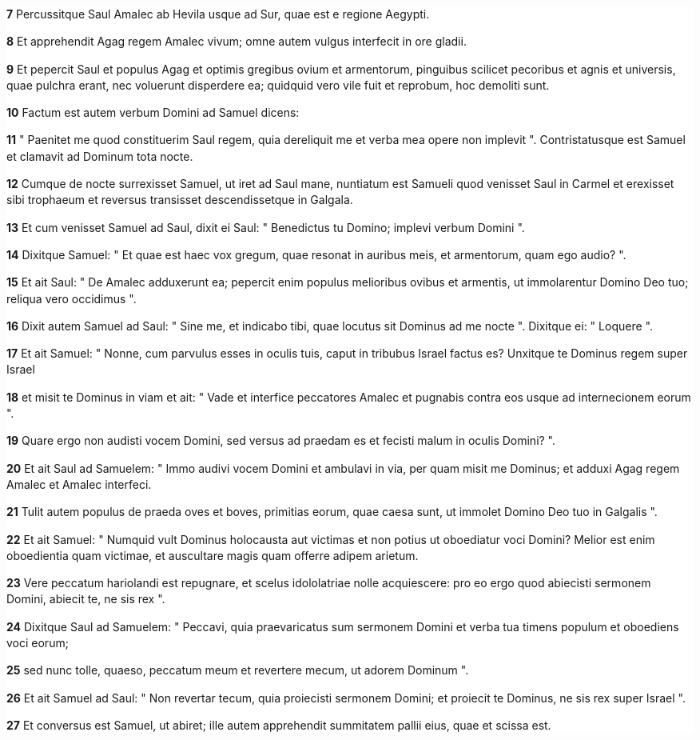 **7** Percussitque Saul Amalec ab Hevila usque ad Sur, quae est e regione Aegypti.

**8** Et apprehendit Agag regem Amalec vivum; omne autem vulgus interfecit in ore gladii.

**9** Et pepercit Saul et populus Agag et optimis gregibus ovium et armentorum, pinguibus scilicet pecoribus et agnis et universis, quae pulchra erant, nec voluerunt disperdere ea; quidquid vero vile fuit et reprobum, hoc demoliti sunt.

**10** Factum est autem verbum Domini ad Samuel dicens:

**11** " Paenitet me quod constituerim Saul regem, quia dereliquit me et verba mea opere non implevit ". Contristatusque est Samuel et clamavit ad Dominum tota nocte.

**12** Cumque de nocte surrexisset Samuel, ut iret ad Saul mane, nuntiatum est Samueli quod venisset Saul in Carmel et erexisset sibi trophaeum et reversus transisset descendissetque in Galgala.

**13** Et cum venisset Samuel ad Saul, dixit ei Saul: " Benedictus tu Domino; implevi verbum Domini ".

**14** Dixitque Samuel: " Et quae est haec vox gregum, quae resonat in auribus meis, et armentorum, quam ego audio? ".

**15** Et ait Saul: " De Amalec adduxerunt ea; pepercit enim populus melioribus ovibus et armentis, ut immolarentur Domino Deo tuo; reliqua vero occidimus ".

**16** Dixit autem Samuel ad Saul: " Sine me, et indicabo tibi, quae locutus sit Dominus ad me nocte ". Dixitque ei: " Loquere ".

**17** Et ait Samuel: " Nonne, cum parvulus esses in oculis tuis, caput in tribubus Israel factus es? Unxitque te Dominus regem super Israel

**18** et misit te Dominus in viam et ait: " Vade et interfice peccatores Amalec et pugnabis contra eos usque ad internecionem eorum ".

**19** Quare ergo non audisti vocem Domini, sed versus ad praedam es et fecisti malum in oculis Domini? ".

**20** Et ait Saul ad Samuelem: " Immo audivi vocem Domini et ambulavi in via, per quam misit me Dominus; et adduxi Agag regem Amalec et Amalec interfeci.

**21** Tulit autem populus de praeda oves et boves, primitias eorum, quae caesa sunt, ut immolet Domino Deo tuo in Galgalis ".

**22** Et ait Samuel: " Numquid vult Dominus holocausta aut victimas et non potius ut oboediatur voci Domini? Melior est enim oboedientia quam victimae, et auscultare magis quam offerre adipem arietum.

**23** Vere peccatum hariolandi est repugnare, et scelus idololatriae nolle acquiescere: pro eo ergo quod abiecisti sermonem Domini, abiecit te, ne sis rex ".

**24** Dixitque Saul ad Samuelem: " Peccavi, quia praevaricatus sum sermonem Domini et verba tua timens populum et oboediens voci eorum;

**25** sed nunc tolle, quaeso, peccatum meum et revertere mecum, ut adorem Dominum ".

**26** Et ait Samuel ad Saul: " Non revertar tecum, quia proiecisti sermonem Domini; et proiecit te Dominus, ne sis rex super Israel ".

**27** Et conversus est Samuel, ut abiret; ille autem apprehendit summitatem pallii eius, quae et scissa est.
